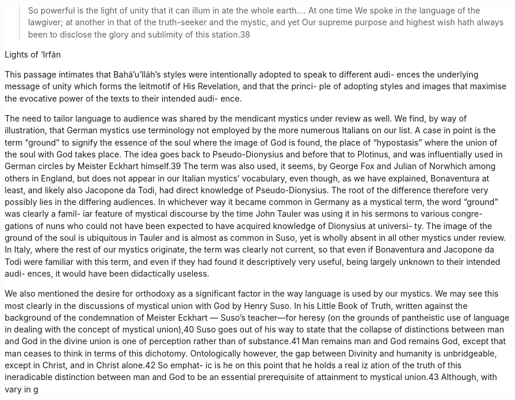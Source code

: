 > So powerful is the light of unity that it can illum in ate the whole earth.... At one time We spoke
> in the language of the lawgiver; at another in that of the truth-seeker and the mystic, and yet
> Our supreme purpose and highest wish hath always been to disclose the glory and sublimity of
> this station.38

Lights of ‘Irfán

This passage intimates that Bahá’u’lláh’s styles were intentionally adopted to speak to different audi-
ences the underlying message of unity which forms the leitmotif of His Revelation, and that the princi-
ple of adopting styles and images that maximise the evocative power of the texts to their intended audi-
ence.

The need to tailor language to audience was shared by the mendicant mystics under review as well. We
find, by way of illustration, that German mystics use terminology not employed by the more numerous
Italians on our list. A case in point is the term “ground” to signify the essence of the soul where the
image of God is found, the place of “hypostasis” where the union of the soul with God takes place. The
idea goes back to Pseudo-Dionysius and before that to Plotinus, and was influentially used in German
circles by Meister Eckhart himself.39 The term was also used, it seems, by George Fox and Julian of
Norwhich among others in England, but does not appear in our Italian mystics’ vocabulary, even though,
as we have explained, Bonaventura at least, and likely also Jacopone da Todi, had direct knowledge of
Pseudo-Dionysius. The root of the difference therefore very possibly lies in the differing audiences. In
whichever way it became common in Germany as a mystical term, the word “ground” was clearly a famil-
iar feature of mystical discourse by the time John Tauler was using it in his sermons to various congre-
gations of nuns who could not have been expected to have acquired knowledge of Dionysius at universi-
ty. The image of the ground of the soul is ubiquitous in Tauler and is almost as common in Suso, yet is
wholly absent in all other mystics under review. In Italy, where the rest of our mystics originate, the term
was clearly not current, so that even if Bonaventura and Jacopone da Todi were familiar with this term,
and even if they had found it descriptively very useful, being largely unknown to their intended audi-
ences, it would have been didactically useless.

We also mentioned the desire for orthodoxy as a significant factor in the way language is used by our
mystics. We may see this most clearly in the discussions of mystical union with God by Henry Suso. In
his Little Book of Truth, written against the background of the condemnation of Meister Eckhart —
Suso’s teacher—for heresy (on the grounds of pantheistic use of language in dealing with the concept of
mystical union),40 Suso goes out of his way to state that the collapse of distinctions between man and
God in the divine union is one of perception rather than of substance.41 Man remains man and God
remains God, except that man ceases to think in terms of this dichotomy. Ontologically however, the
gap between Divinity and humanity is unbridgeable, except in Christ, and in Christ alone.42 So emphat-
ic is he on this point that he holds a real iz ation of the truth of this ineradicable distinction between man
and God to be an essential prerequisite of attainment to mystical union.43 Although, with vary in g